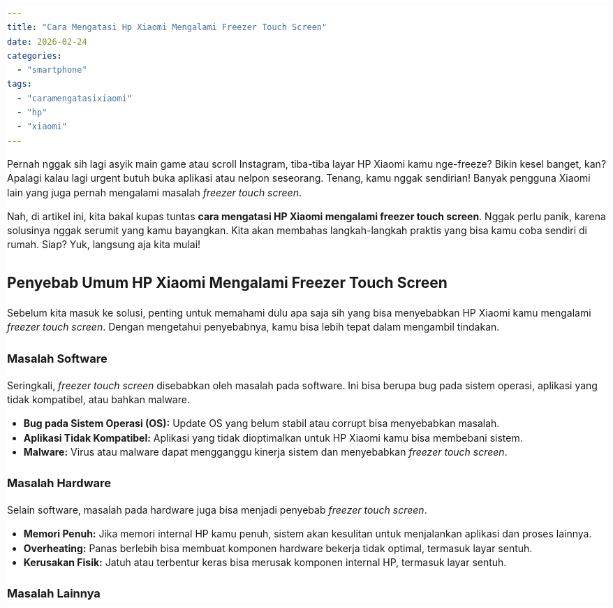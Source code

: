 ```yaml
---
title: "Cara Mengatasi Hp Xiaomi Mengalami Freezer Touch Screen"
date: 2026-02-24
categories: 
  - "smartphone"
tags: 
  - "caramengatasixiaomi"
  - "hp"
  - "xiaomi"
---
```


Pernah nggak sih lagi asyik main game atau scroll Instagram, tiba-tiba layar HP Xiaomi kamu nge-freeze? Bikin kesel banget, kan? Apalagi kalau lagi urgent butuh buka aplikasi atau nelpon seseorang. Tenang, kamu nggak sendirian! Banyak pengguna Xiaomi lain yang juga pernah mengalami masalah _freezer touch screen_.

Nah, di artikel ini, kita bakal kupas tuntas **cara mengatasi HP Xiaomi mengalami freezer touch screen**. Nggak perlu panik, karena solusinya nggak serumit yang kamu bayangkan. Kita akan membahas langkah-langkah praktis yang bisa kamu coba sendiri di rumah. Siap? Yuk, langsung aja kita mulai!

## Penyebab Umum HP Xiaomi Mengalami Freezer Touch Screen

Sebelum kita masuk ke solusi, penting untuk memahami dulu apa saja sih yang bisa menyebabkan HP Xiaomi kamu mengalami _freezer touch screen_. Dengan mengetahui penyebabnya, kamu bisa lebih tepat dalam mengambil tindakan.

### Masalah Software

Seringkali, _freezer touch screen_ disebabkan oleh masalah pada software. Ini bisa berupa bug pada sistem operasi, aplikasi yang tidak kompatibel, atau bahkan malware.

- **Bug pada Sistem Operasi (OS):** Update OS yang belum stabil atau corrupt bisa menyebabkan masalah.
- **Aplikasi Tidak Kompatibel:** Aplikasi yang tidak dioptimalkan untuk HP Xiaomi kamu bisa membebani sistem.
- **Malware:** Virus atau malware dapat mengganggu kinerja sistem dan menyebabkan _freezer touch screen_.

### Masalah Hardware

Selain software, masalah pada hardware juga bisa menjadi penyebab _freezer touch screen_.

- **Memori Penuh:** Jika memori internal HP kamu penuh, sistem akan kesulitan untuk menjalankan aplikasi dan proses lainnya.
- **Overheating:** Panas berlebih bisa membuat komponen hardware bekerja tidak optimal, termasuk layar sentuh.
- **Kerusakan Fisik:** Jatuh atau terbentur keras bisa merusak komponen internal HP, termasuk layar sentuh.

### Masalah Lainnya
